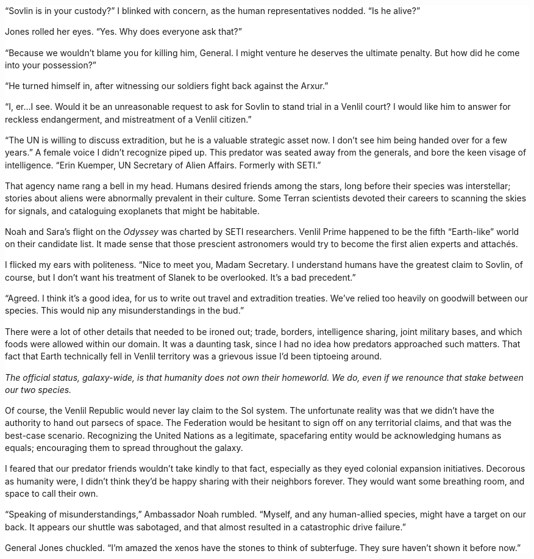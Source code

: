 “Sovlin is in your custody?” I blinked with concern, as the human representatives nodded. “Is he alive?”

Jones rolled her eyes. “Yes. Why does everyone ask that?”

“Because we wouldn’t blame you for killing him, General. I might venture he deserves the ultimate penalty. But how did he come into your possession?”

“He turned himself in, after witnessing our soldiers fight back against the Arxur.”

“I, er…I see. Would it be an unreasonable request to ask for Sovlin to stand trial in a Venlil court? I would like him to answer for reckless endangerment, and mistreatment of a Venlil citizen.”

“The UN is willing to discuss extradition, but he is a valuable strategic asset now. I don’t see him being handed over for a few years.” A female voice I didn’t recognize piped up. This predator was seated away from the generals, and bore the keen visage of intelligence. “Erin Kuemper, UN Secretary of Alien Affairs. Formerly with SETI.”

That agency name rang a bell in my head. Humans desired friends among the stars, long before their species was interstellar; stories about aliens were abnormally prevalent in their culture. Some Terran scientists devoted their careers to scanning the skies for signals, and cataloguing exoplanets that might be habitable.

Noah and Sara’s flight on the *Odyssey* was charted by SETI researchers. Venlil Prime happened to be the fifth “Earth-like” world on their candidate list. It made sense that those prescient astronomers would try to become the first alien experts and attachés.

I flicked my ears with politeness. “Nice to meet you, Madam Secretary. I understand humans have the greatest claim to Sovlin, of course, but I don’t want his treatment of Slanek to be overlooked. It’s a bad precedent.”

“Agreed. I think it’s a good idea, for us to write out travel and extradition treaties. We’ve relied too heavily on goodwill between our species. This would nip any misunderstandings in the bud.”

There were a lot of other details that needed to be ironed out; trade, borders, intelligence sharing, joint military bases, and which foods were allowed within our domain. It was a daunting task, since I had no idea how predators approached such matters. That fact that Earth technically fell in Venlil territory was a grievous issue I’d been tiptoeing around.

*The official status, galaxy-wide, is that humanity does not own their homeworld. We do, even if we renounce that stake between our two species.*

Of course, the Venlil Republic would never lay claim to the Sol system. The unfortunate reality was that we didn’t have the authority to hand out parsecs of space. The Federation would be hesitant to sign off on any territorial claims, and that was the best-case scenario. Recognizing the United Nations as a legitimate, spacefaring entity would be acknowledging humans as equals; encouraging them to spread throughout the galaxy.

I feared that our predator friends wouldn’t take kindly to that fact, especially as they eyed colonial expansion initiatives. Decorous as humanity were, I didn’t think they’d be happy sharing with their neighbors forever. They would want some breathing room, and space to call their own.

“Speaking of misunderstandings,” Ambassador Noah rumbled. “Myself, and any human-allied species, might have a target on our back. It appears our shuttle was sabotaged, and that almost resulted in a catastrophic drive failure.”

General Jones chuckled. “I’m amazed the xenos have the stones to think of subterfuge. They sure haven’t shown it before now.”
